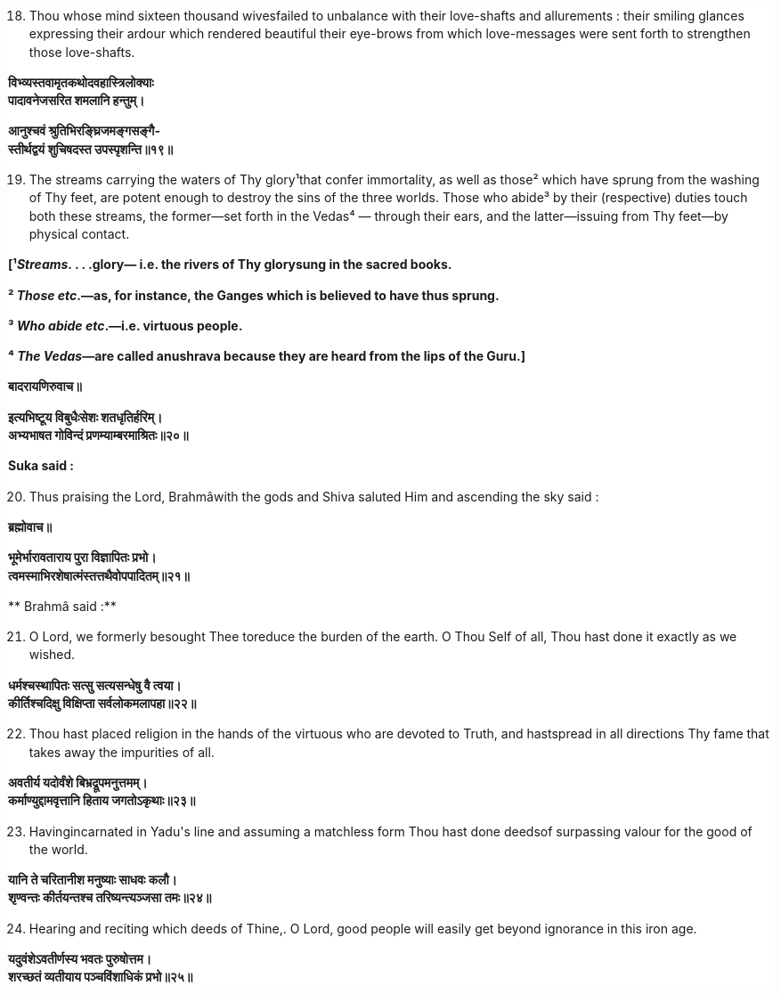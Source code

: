  18. Thou whose mind sixteen thousand wivesfailed to unbalance with their love-shafts and allurements : their smiling glances expressing their ardour which rendered beautiful their eye-brows from which love-messages were sent forth to strengthen those love-shafts.

**विभ्व्यस्तवामृतकथोदवहास्त्रिलोक्याः  
पादावनेजसरित शमलानि हन्तुम्।**

**आनुश्चवं श्रुतिभिरङ्घ्रिजमङ्गसङ्गै-  
स्तीर्थद्वयं शुचिषदस्त उपस्पृशन्ति॥१९॥**

 19. The streams carrying the waters of Thy glory¹that confer immortality, as well as those² which have sprung from the washing of Thy feet, are potent enough to destroy the sins of the three worlds. Those who abide³ by their (respective) duties touch both these streams, the former—set forth in the Vedas⁴ — through their ears, and the latter—issuing from Thy feet—by physical contact.

**\[¹*Streams*. . . .glory— i.e. the rivers of Thy glorysung in the sacred books.**

**² *Those etc*.—as, for instance, the Ganges which is believed to have thus sprung.**

**³ *Who abide etc*.—i.e. virtuous people.**

**⁴ *The Vedas*—are called anushrava because they are heard from the lips of the Guru.\]**

**बादरायणिरुवाच॥**

**इत्यभिष्टूय विबुधैःसेशः शतधृतिर्हरिम्।  
अभ्यभाषत गोविन्दं प्रणम्याम्बरमाश्रितः॥२०॥**

**Suka said :**

 20. Thus praising the Lord, Brahmâwith the gods and Shiva saluted Him and ascending the sky said :

**ब्रह्मोवाच॥**

**भूमेर्भारावताराय पुरा विज्ञापितः प्रभो।  
त्वमस्माभिरशेषात्मंस्तत्तथैवोपपादितम्॥२१॥**

** Brahmâ said :**

 21. O Lord, we formerly besought Thee toreduce the burden of the earth. O Thou Self of all, Thou hast done it exactly as we wished.

**धर्मश्चस्थापितः सत्सु सत्यसन्धेषु वै त्वया।  
कीर्तिश्चदिक्षु विक्षिप्ता सर्वलोकमलापहा॥२२॥**

 22. Thou hast placed religion in the hands of the virtuous who are devoted to Truth, and hastspread in all directions Thy fame that takes away the impurities of all.

**अवतीर्य यदोर्वंशे बिभ्रद्रूपमनुत्तमम्।  
कर्माण्युद्दामवृत्तानि हिताय जगतोऽकृथाः॥२३॥**

 23. Havingincarnated in Yadu's line and assuming a matchless form Thou hast done deedsof surpassing valour for the good of the world.

**यानि ते चरितानीश मनुष्याः साधवः कलौ।  
शृण्वन्तः कीर्तयन्तश्च तरिष्यन्त्यञ्जसा तमः॥२४॥**

 24. Hearing and reciting which deeds of Thine,. O Lord, good people will easily get beyond ignorance in this iron age.

**यदुवंशेऽवतीर्णस्य भवतः पुरुषोत्तम।  
शरच्छतं व्यतीयाय पञ्चविंशाधिकं प्रभो॥२५॥**

